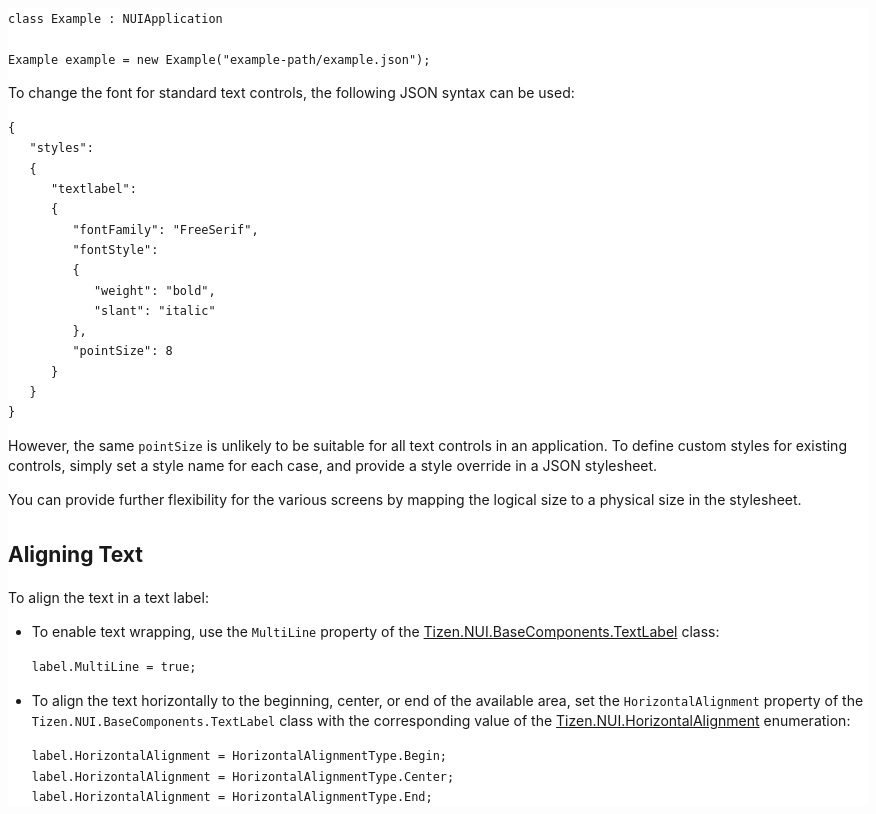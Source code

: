 ```
class Example : NUIApplication

Example example = new Example("example-path/example.json");
```

To change the font for standard text controls, the following JSON syntax can be used:

```
{
   "styles":
   {
      "textlabel":
      {
         "fontFamily": "FreeSerif",
         "fontStyle":
         {
            "weight": "bold",
            "slant": "italic"
         },
         "pointSize": 8
      }
   }
}
```

However, the same `pointSize` is unlikely to be suitable for all text controls in an application. To define custom styles for existing controls, simply set a style name for each case, and provide a style override in a JSON stylesheet.

You can provide further flexibility for the various screens by mapping the logical size to a physical size in the stylesheet.

<a name="align"></a>
## Aligning Text

To align the text in a text label:

-   To enable text wrapping, use the `MultiLine` property of the [Tizen.NUI.BaseComponents.TextLabel](https://samsung.github.io/TizenFX/latest/api/Tizen.NUI.BaseComponents.TextLabel.html) class:

    ```
    label.MultiLine = true;
    ```

-   To align the text horizontally to the beginning, center, or end of the available area, set the `HorizontalAlignment` property of the `Tizen.NUI.BaseComponents.TextLabel` class with the corresponding value of the [Tizen.NUI.HorizontalAlignment](https://samsung.github.io/TizenFX/latest/api/Tizen.NUI.HorizontalAlignment.html) enumeration:

    ```
    label.HorizontalAlignment = HorizontalAlignmentType.Begin;
    label.HorizontalAlignment = HorizontalAlignmentType.Center;
    label.HorizontalAlignment = HorizontalAlignmentType.End;
    ```

